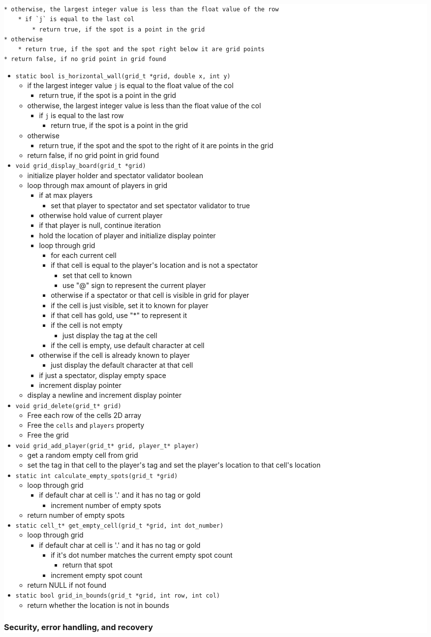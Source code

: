     * otherwise, the largest integer value is less than the float value of the row
    	* if `j` is equal to the last col
			* return true, if the spot is a point in the grid
	* otherwise 
		* return true, if the spot and the spot right below it are grid points
    * return false, if no grid point in grid found
* `static bool is_horizontal_wall(grid_t *grid, double x, int y)`
    * if the largest integer value `j` is equal to the float value of the col
    	* return true, if the spot is a point in the grid
    * otherwise, the largest integer value is less than the float value of the col
    	* if `j` is equal to the last row
			* return true, if the spot is a point in the grid
	* otherwise 
		* return true, if the spot and the spot to the right of it are points in the grid
    * return false, if no grid point in grid found
* `void grid_display_board(grid_t *grid)`
    * initialize player holder and spectator validator boolean
    * loop through max amount of players in grid
        * if at max players
            * set that player to spectator and set spectator validator to true
        * otherwise hold value of current player
        * if that player is null, continue iteration
        * hold the location of player and initialize display pointer
        * loop through grid
            * for each current cell
            * if that cell is equal to the player's location and is not a spectator
                * set that cell to known
                * use "@" sign to represent the current player
            * otherwise if a spectator or that cell is visible in grid for player
            * if the cell is just visible, set it to known for player
            * if that cell has gold, use "*" to represent it
            * if the cell is not empty
                * just display the tag at the cell
            * if the cell is empty, use default character at cell
        * otherwise if the cell is already known to player
            * just display the default character at that cell
        * if just a spectator, display empty space
        * increment display pointer
    * display a newline and increment display pointer
* `void grid_delete(grid_t* grid)`
    * Free each row of the cells 2D array
    * Free the `cells` and `players` property
    * Free the grid
* `void grid_add_player(grid_t* grid, player_t* player)`
    * get a random empty cell from grid
    * set the tag in that cell to the player's tag and set the player's location to that cell's location
* `static int calculate_empty_spots(grid_t *grid)`
    * loop through grid
        * if default char at cell is '.' and it has no tag or gold
            * increment number of empty spots
    * return number of empty spots
* `static cell_t* get_empty_cell(grid_t *grid, int dot_number)`
    * loop through grid
        * if default char at cell is '.' and it has no tag or gold
            * if it's dot number matches the current empty spot count
                * return that spot
            * increment empty spot count
    * return NULL if not found
* `static bool grid_in_bounds(grid_t *grid, int row, int col)`
    * return whether the location is not in bounds
### Security, error handling, and recovery